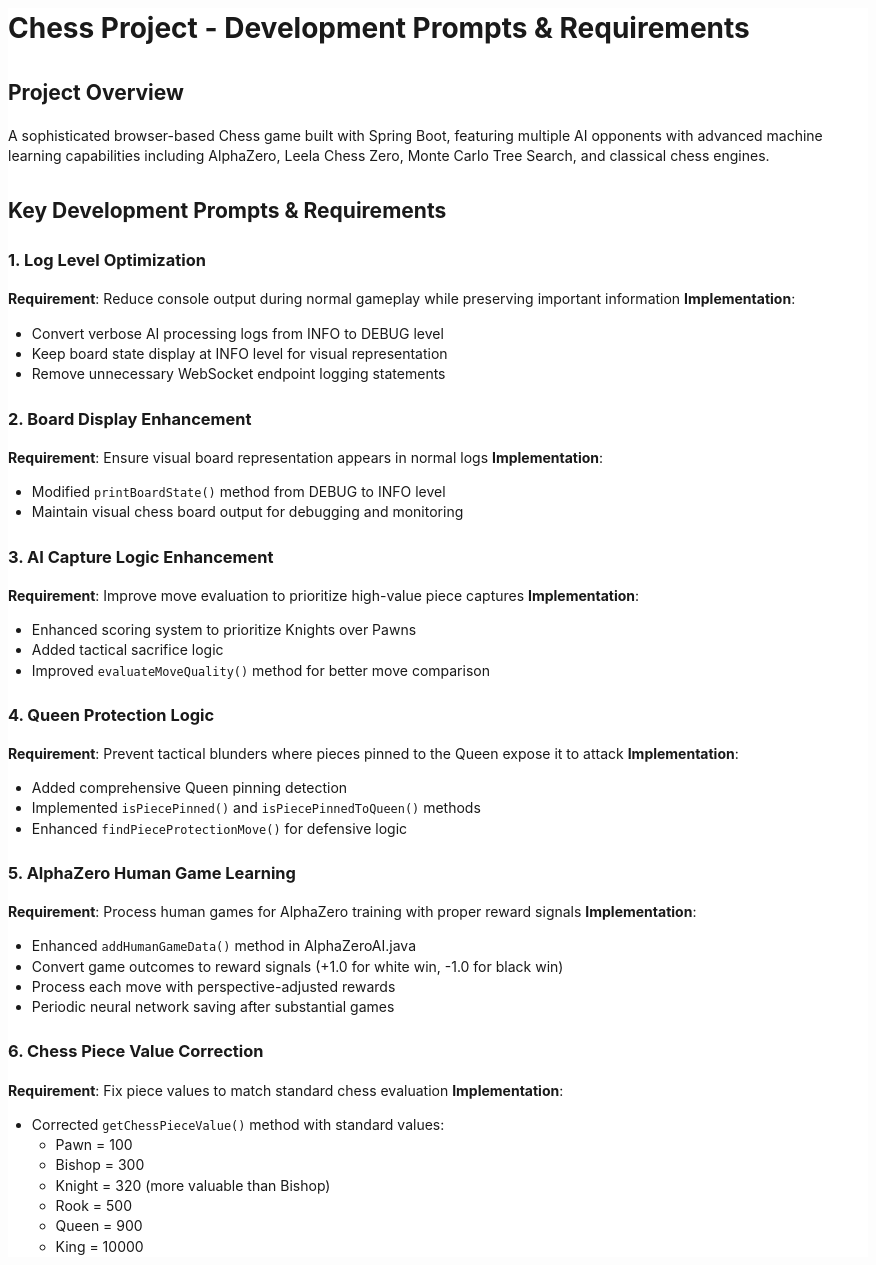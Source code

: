 # Chess Project - Development Prompts & Requirements

## Project Overview
A sophisticated browser-based Chess game built with Spring Boot, featuring multiple AI opponents with advanced machine learning capabilities including AlphaZero, Leela Chess Zero, Monte Carlo Tree Search, and classical chess engines.

## Key Development Prompts & Requirements

### 1. Log Level Optimization
**Requirement**: Reduce console output during normal gameplay while preserving important information
**Implementation**:
- Convert verbose AI processing logs from INFO to DEBUG level
- Keep board state display at INFO level for visual representation
- Remove unnecessary WebSocket endpoint logging statements

### 2. Board Display Enhancement
**Requirement**: Ensure visual board representation appears in normal logs
**Implementation**:
- Modified `printBoardState()` method from DEBUG to INFO level
- Maintain visual chess board output for debugging and monitoring

### 3. AI Capture Logic Enhancement
**Requirement**: Improve move evaluation to prioritize high-value piece captures
**Implementation**:
- Enhanced scoring system to prioritize Knights over Pawns
- Added tactical sacrifice logic
- Improved `evaluateMoveQuality()` method for better move comparison

### 4. Queen Protection Logic
**Requirement**: Prevent tactical blunders where pieces pinned to the Queen expose it to attack
**Implementation**:
- Added comprehensive Queen pinning detection
- Implemented `isPiecePinned()` and `isPiecePinnedToQueen()` methods
- Enhanced `findPieceProtectionMove()` for defensive logic

### 5. AlphaZero Human Game Learning
**Requirement**: Process human games for AlphaZero training with proper reward signals
**Implementation**:
- Enhanced `addHumanGameData()` method in AlphaZeroAI.java
- Convert game outcomes to reward signals (+1.0 for white win, -1.0 for black win)
- Process each move with perspective-adjusted rewards
- Periodic neural network saving after substantial games

### 6. Chess Piece Value Correction
**Requirement**: Fix piece values to match standard chess evaluation
**Implementation**:
- Corrected `getChessPieceValue()` method with standard values:
  - Pawn = 100
  - Bishop = 300
  - Knight = 320 (more valuable than Bishop)
  - Rook = 500
  - Queen = 900
  - King = 10000
